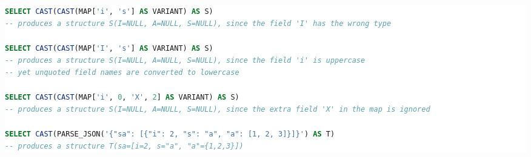 ```sql
SELECT CAST(CAST(MAP['i', 's'] AS VARIANT) AS S)
-- produces a structure S(I=NULL, A=NULL, S=NULL), since the field 'I' has the wrong type

SELECT CAST(CAST(MAP['I', 's'] AS VARIANT) AS S)
-- produces a structure S(I=NULL, A=NULL, S=NULL), since the field 'i' is uppercase
-- yet unquoted field names are converted to lowercase

SELECT CAST(CAST(MAP['i', 0, 'X', 2] AS VARIANT) AS S)
-- produces a structure S(I=NULL, A=NULL, S=NULL), since the extra field 'X' in the map is ignored

SELECT CAST(PARSE_JSON('{"sa": [{"i": 2, "s": "a", "a": [1, 2, 3]}]}') AS T)
-- produces a structure T(sa=[i=2, s="a", "a"={1,2,3}])
```
